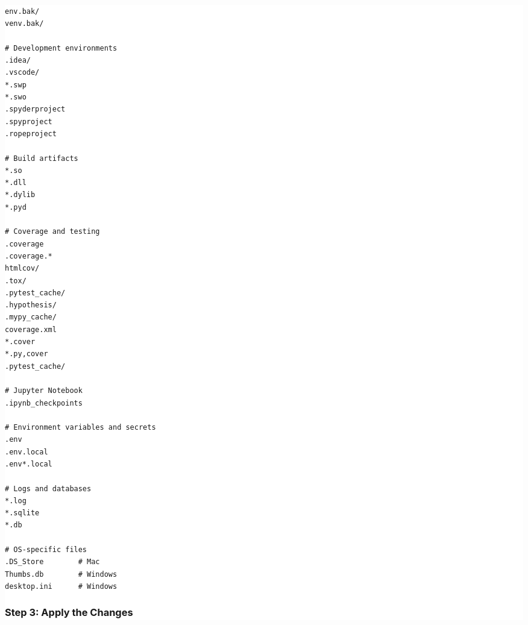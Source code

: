 ```gitignore
env.bak/
venv.bak/

# Development environments
.idea/
.vscode/
*.swp
*.swo
.spyderproject
.spyproject
.ropeproject

# Build artifacts
*.so
*.dll
*.dylib
*.pyd

# Coverage and testing
.coverage
.coverage.*
htmlcov/
.tox/
.pytest_cache/
.hypothesis/
.mypy_cache/
coverage.xml
*.cover
*.py,cover
.pytest_cache/

# Jupyter Notebook
.ipynb_checkpoints

# Environment variables and secrets
.env
.env.local
.env*.local

# Logs and databases
*.log
*.sqlite
*.db

# OS-specific files
.DS_Store        # Mac
Thumbs.db        # Windows
desktop.ini      # Windows
```

### Step 3: Apply the Changes
